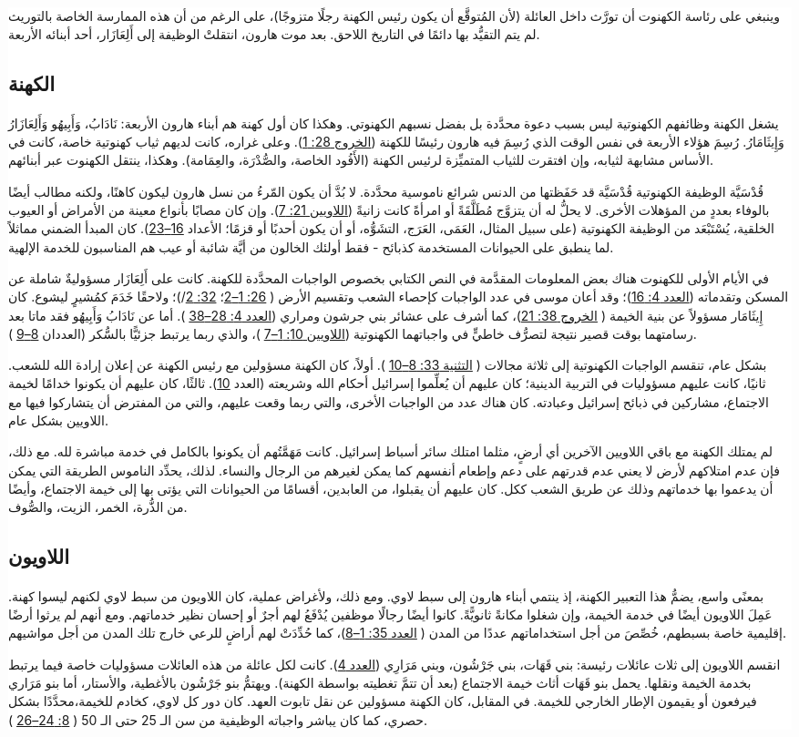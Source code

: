 وينبغي على رئاسة الكهنوت أن تورَّث داخل العائلة (لأن المُتوقَّع أن يكون رئيس الكهنة رجلًا متزوجًا)، على الرغم من أن هذه الممارسة الخاصة بالتوريث لم يتم التقيُّد بها دائمًا في التاريخ اللاحق. بعد موت هارون، انتقلتْ الوظيفة إلى أَلِعَازَار، أحد أبنائه الأربعة.

الكهنة
------

يشغل الكهنة وظائفهم الكهنوتية ليس بسبب دعوة محدَّدة بل بفضل نسبهم الكهنوتي. وهكذا كان أول كهنة هم أبناء هارون الأربعة: نَادَابُ، وَأَبِيهُو وَأَلِعَازَارُ وَإِيثَامَارُ. رُسِمَ هؤلاء الأربعة في نفس الوقت الذي رُسِمَ فيه هارون رئيسًا للكهنة ([الخروج 28: 1](https://ref.ly/Exod28:1)). وعلى غراره، كانت لديهم ثياب كهنوتية خاصة، كانت في الأساس مشابهة لثيابه، وإن افتقرت للثياب المتميِّزة لرئيس الكهنة (الأَفُود الخاصة، والصُّدْرَة، والعِمَامة). وهكذا، ينتقل الكهنوت عبر أبنائهم.

قُدْسَيَّة الوظيفة الكهنوتية قُدْسَيَّة قد حَفَظتها من الدنس شرائع ناموسية محدَّدة. لا بُدَّ أن يكون المّرءُ من نسل هارون ليكون كاهنًا، ولكنه مطالب أيضًا بالوفاء بعددٍ من المؤهلات الأخرى. لا يحلُّ له أن يتزوَّج مُطَلَّقَةً أو امرأةً كانت زانيةً ([اللاويين 21: 7](https://ref.ly/Lev21:7)). وإن كان مصابًا بأنواع معينة من الأمراض أو العيوب الخلقية، يُسْتَبْعَد من الوظيفة الكهنوتية (على سبيل المثال، العَمَى، العَرَج، التشَوُّه، أو أن يكون أحدبًا أو قزمًا؛ الأعداد [16–23](https://ref.ly/Lev21:16-Lev21:23)). كان المبدأ الضمني مماثلاً لما ينطبق على الحيوانات المستخدمة كذبائح \- فقط أولئك الخالون من أيَّة شائبة أو عيب هم المناسبون للخدمة الإلهية.

في الأيام الأولى للكهنوت هناك بعض المعلومات المقدَّمة في النص الكتابي بخصوص الواجبات المحدَّدة للكهنة. كانت على أَلِعَازَار مسؤوليةٌ شاملة عن المسكن وتقدماته ([العدد 4: 16](https://ref.ly/Num4:16))؛ وقد أعان موسى في عدد الواجبات كإحصاء الشعب وتقسيم الأرض ( [26: 1–2](https://ref.ly/Num26:1-Num26:2)؛ [32: 2](https://ref.ly/Num32:2)/)؛ ولاحقًا خَدَمَ كمُشيرٍ ليشوع. كان إِيثَامَار مسؤولاً عن بنية الخيمة ( [الخروج 38: 21](https://ref.ly/Exod38:21))، كما أشرف على عشائر بني جرشون ومراري ([العدد 4: 28–38](https://ref.ly/Num4:28-Num4:33) ). أما عن نَادَابُ وَأَبِيهُو فقد ماتا بعد رسامتهما بوقت قصير نتيجة لتصرُّف خاطيٍّ في واجباتهما الكهنوتية ([اللاويين 10: 1–7](https://ref.ly/Lev10:1-Lev10:7) )، والذي ربما يرتبط جزئيًّا بالسُّكر (العددان [8–9](https://ref.ly/Lev10:8-Lev10:9) ).

بشكل عام، تنقسم الواجبات الكهنوتية إلى ثلاثة مجالات ( [التثنية 33: 8–10](https://ref.ly/Deut33:8-Deut33:10) ). أولاً، كان الكهنة مسؤولين مع رئيس الكهنة عن إعلان إرادة الله للشعب. ثانيًا، كانت عليهم مسؤوليات في التربية الدينية؛ كان عليهم أن يُعلِّموا إسرائيل أحكام الله وشريعته (العدد [10](https://ref.ly/Deut33:10)). ثالثًا، كان عليهم أن يكونوا خدامًا لخيمة الاجتماع، مشاركين في ذبائح إسرائيل وعبادته. كان هناك عدد من الواجبات الأخرى، والتي ربما وقعت عليهم، والتي من المفترض أن يتشاركوا فيها مع اللاويين بشكل عام.

لم يمتلك الكهنة مع باقي اللاويين الآخرين أي أرضٍ، مثلما امتلك سائر أسباط إسرائيل. كانت مَهَمَّتُهم أن يكونوا بالكامل في خدمة مباشرة لله. مع ذلك، فإن عدم امتلاكهم لأرض لا يعني عدم قدرتهم على دعم وإطعام أنفسهم كما يمكن لغيرهم من الرجال والنساء. لذلك، يحدِّد الناموس الطريقة التي يمكن أن يدعموا بها خدماتهم وذلك عن طريق الشعب ككل. كان عليهم أن يقبلوا، من العابدين، أقسامًا من الحيوانات التي يؤتى بها إلى خيمة الاجتماع، وأيضًا من الذُّرة، الخمر، الزيت، والصُّوف.

اللاويون
--------

بمعنًى واسع، يضمُّ هذا التعبير الكهنة، إذ ينتمي أبناء هارون إلى سبط لاوي. ومع ذلك، ولأغراض عملية، كان اللاويون من سبط لاوي لكنهم ليسوا كهنة. عَمِلَ اللاويون أيضًا في خدمة الخيمة، وإن شغلوا مكانةً ثانويًّةً. كانوا أيضًا رجالًا موظفين يُدْفَعُ لهم أجرٌ أو إحسان نظير خدماتهم. ومع أنهم لم يرثوا أرضًا إقليمية خاصة بسبطهم، خُصِّصَ من أجل استخداماتهم عددًا من المدن ( [العدد 35: 1–8](https://ref.ly/Num35:1-Num35:8))، كما حُدِّدَتْ لهم أراضٍ للرعي خارج تلك المدن من أجل مواشيهم.

انقسم اللاويون إلى ثلاث عائلات رئيسة: بني قَهَات، بني جَرْشُون، وبني مَرَارِي ([العدد 4](https://ref.ly/Num4:1-Num4:49)). كانت لكل عائلة من هذه العائلات مسؤوليات خاصة فيما يرتبط بخدمة الخيمة ونقلها. يحمل بنو قَهَات أثاث خيمة الاجتماع (بعد أن تتمَّ تغطيته بواسطة الكهنة). ويهتمُّ بنو جَرْشُون بالأغطية، والأستار، أما بنو مَرَاري فيرفعون أو يقيمون الإطار الخارجي للخيمة. في المقابل، كان الكهنة مسؤولين عن نقل تابوت العهد. كان دور كل لاوي، كخادم للخيمة،محدَّدًا بشكل حصري، كما كان يباشر واجباته الوظيفية من سن الـ 25 حتى الـ 50 ( [8: 24–26](https://ref.ly/Num8:24-Num8:26) ).
